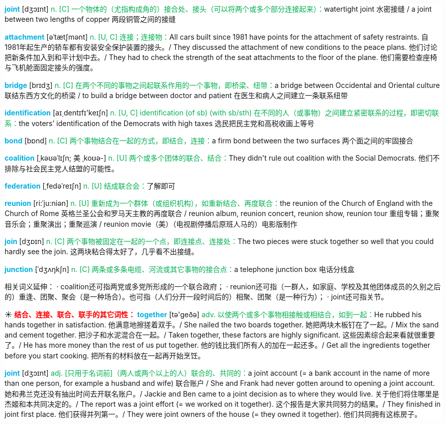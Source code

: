 <font color="sky blue">**joint**</font> [dʒɔɪnt]
<font color="#00b050">n. [C] 一个物体的（尤指构成角的）接合处、接头（可以将两个或多个部分连接起来）：</font>watertight joint 水密接缝 / a joint between two lengths of copper 两段铜管之间的接缝 

<font color="sky blue">**attachment**</font> [əˈtætʃmənt]
<font color="#00b050">n. [U, C] 连接；连接物：</font>All cars built since 1981 have points for the attachment of safety restraints. 自1981年起生产的轿车都有安装安全保护装置的接头。/ They discussed the attachment of new conditions to the peace plans. 他们讨论把新条件加入到和平计划中去。/ They had to check the strength of the seat attachments to the floor of the plane. 他们需要检查座椅与飞机舱面固定接头的强度。
 
<font color="sky blue">**bridge**</font> [brɪdӡ] 
<font color="#00b050">n. [C] 在两个不同的事物之间起联系作用的一个事物，即桥梁、纽带：</font>a bridge between Occidental and Oriental culture 联结东西方文化的桥梁 / to build a bridge between doctor and patient 在医生和病人之间建立一条联系纽带

<font color="sky blue">**identification**</font> [aɪ͵dentɪfɪ'keɪʃn] 
<font color="#00b050">n. [U, C] identification (of sb) (with sb/sth) 在不同的人（或事物）之间建立紧密联系的过程，即密切联系：</font>the voters’ identification of the Democrats with high taxes 选民把民主党和高税收画上等号

<font color="sky blue">**bond**</font> [bɒnd] 
<font color="#00b050">n. [C] 两个事物结合在一起的方式，即结合，连接：</font>a firm bond between the two surfaces 两个面之间的牢固接合 
            
<font color="sky blue">**coalition**</font> [ˌkəʊəˈlɪʃn; 美 ˌkoʊə-]
<font color="#00b050">n. [U] 两个或多个团体的联合、结合：</font>They didn't rule out coalition with the Social Democrats. 他们不排除与社会民主党人结盟的可能性。  

<font color="sky blue">**federation**</font> [ˌfedəˈreɪʃn]
<font color="#00b050">n. [U] 结成联合会：</font>了解即可
           
<font color="sky blue">**reunion**</font> [ri:ˈju:niən]
<font color="#00b050">n. [U] 重新成为一个群体（或组织机构），如重新结合、再度联合：</font>the reunion of the Church of England with the Church of Rome 英格兰圣公会和罗马天主教的再度联合 / reunion album, reunion concert, reunion show, reunion tour 重组专辑；重聚音乐会；重聚演出；重聚巡演 / reunion movie（美）（电视剧停播后原班人马的）电影版制作

<font color="sky blue">**join**</font> [dӡɒɪn] 
<font color="#00b050">n. [C] 两个事物被固定在一起的一个点，即连接点、连接处：</font>The two pieces were stuck together so well that you could hardly see the join. 这两块粘合得太好了，几乎看不出接缝。
 
<font color="sky blue">**junction**</font> [ˈdʒʌŋkʃn]
<font color="#00b050">n. [C] 两条或多条电缆、河流或其它事物的接合点：</font>a telephone junction box 电话分线盒       

相关词义延伸：
· coalition还可指两党或多党所形成的一个联合政府；
· reunion还可指（一群人，如家庭、学校及其他团体成员的久别之后的）重逢、团聚、聚会（是一种场合）。也可指（人们分开一段时间后的）相聚、团聚（是一种行为）；
· joint还可指关节。

☀ <font color="red">**结合、连接、联合、联手的其它词性：**</font>
<font color="sky blue">**together**</font> [tə'ɡeðə] 
<font color="#00b050">adv. 以使两个或多个事物相接触或相结合，如到一起：</font>He rubbed his hands together in satisfaction. 他满意地擦搓着双手。/ She nailed the two boards together. 她把两块木板钉在了一起。/ Mix the sand and cement together. 把沙子和水泥混合在一起。/ Taken together, these factors are highly significant. 这些因素综合起来看就很重要了。/ He has more money than the rest of us put together. 他的钱比我们所有人的加在一起还多。/ Get all the ingredients together before you start cooking. 把所有的材料放在一起再开始烹饪。
           
<font color="sky blue">**joint**</font> [dʒɔɪnt]
<font color="#00b050">adj. [只用于名词前]（两人或两个以上的人）联合的、共同的：</font>a joint account (= a bank account in the name of more than one person, for example a husband and wife) 联合账户 / She and Frank had never gotten around to opening a joint account. 她和弗兰克还没有抽出时间去开联名账户。/ Jackie and Ben came to a joint decision as to where they would live. 关于他们将住哪里是杰姬和本共同决定的。/ The report was a joint effort (= we worked on it together). 这个报告是大家共同努力的结果。/ They finished in joint first place. 他们获得并列第一。/ They were joint owners of the house (= they owned it together). 他们共同拥有这栋房子。
